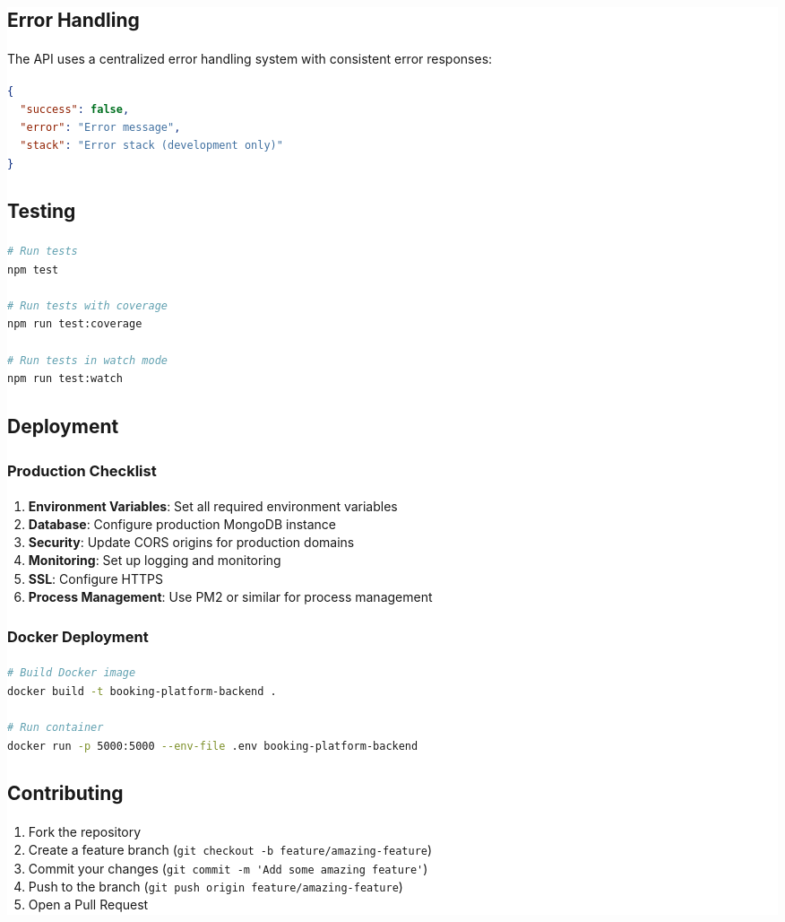 ## Error Handling

The API uses a centralized error handling system with consistent error responses:

```json
{
  "success": false,
  "error": "Error message",
  "stack": "Error stack (development only)"
}
```

## Testing

```bash
# Run tests
npm test

# Run tests with coverage
npm run test:coverage

# Run tests in watch mode
npm run test:watch
```

## Deployment

### Production Checklist

1. **Environment Variables**: Set all required environment variables
2. **Database**: Configure production MongoDB instance
3. **Security**: Update CORS origins for production domains
4. **Monitoring**: Set up logging and monitoring
5. **SSL**: Configure HTTPS
6. **Process Management**: Use PM2 or similar for process management

### Docker Deployment

```bash
# Build Docker image
docker build -t booking-platform-backend .

# Run container
docker run -p 5000:5000 --env-file .env booking-platform-backend
```

## Contributing

1. Fork the repository
2. Create a feature branch (`git checkout -b feature/amazing-feature`)
3. Commit your changes (`git commit -m 'Add some amazing feature'`)
4. Push to the branch (`git push origin feature/amazing-feature`)
5. Open a Pull Request
